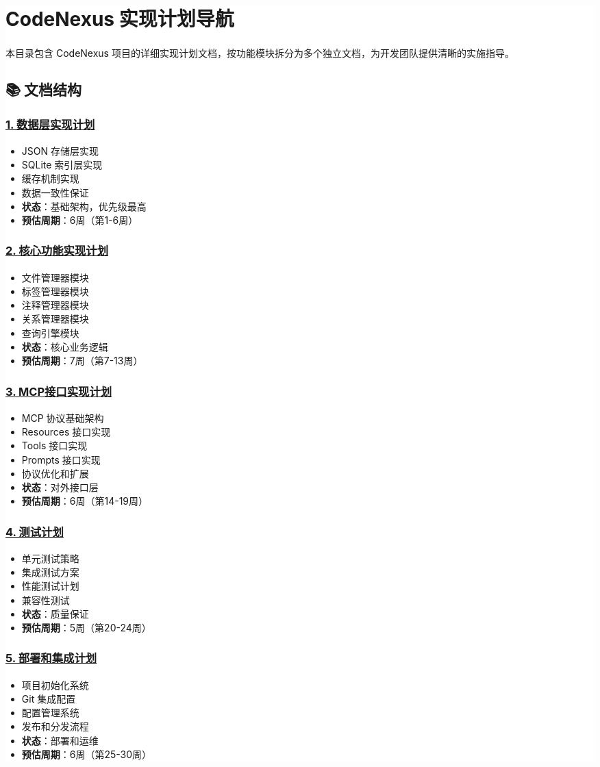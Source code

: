 # CodeNexus 实现计划导航

本目录包含 CodeNexus 项目的详细实现计划文档，按功能模块拆分为多个独立文档，为开发团队提供清晰的实施指导。

## 📚 文档结构

### [1. 数据层实现计划](./数据层实现计划.md)
- JSON 存储层实现
- SQLite 索引层实现
- 缓存机制实现
- 数据一致性保证
- **状态**：基础架构，优先级最高
- **预估周期**：6周（第1-6周）

### [2. 核心功能实现计划](./核心功能实现计划.md)
- 文件管理器模块
- 标签管理器模块
- 注释管理器模块
- 关系管理器模块
- 查询引擎模块
- **状态**：核心业务逻辑
- **预估周期**：7周（第7-13周）

### [3. MCP接口实现计划](./MCP接口实现计划.md)
- MCP 协议基础架构
- Resources 接口实现
- Tools 接口实现
- Prompts 接口实现
- 协议优化和扩展
- **状态**：对外接口层
- **预估周期**：6周（第14-19周）

### [4. 测试计划](./测试计划.md)
- 单元测试策略
- 集成测试方案
- 性能测试计划
- 兼容性测试
- **状态**：质量保证
- **预估周期**：5周（第20-24周）

### [5. 部署和集成计划](./部署和集成计划.md)
- 项目初始化系统
- Git 集成配置
- 配置管理系统
- 发布和分发流程
- **状态**：部署和运维
- **预估周期**：6周（第25-30周）
